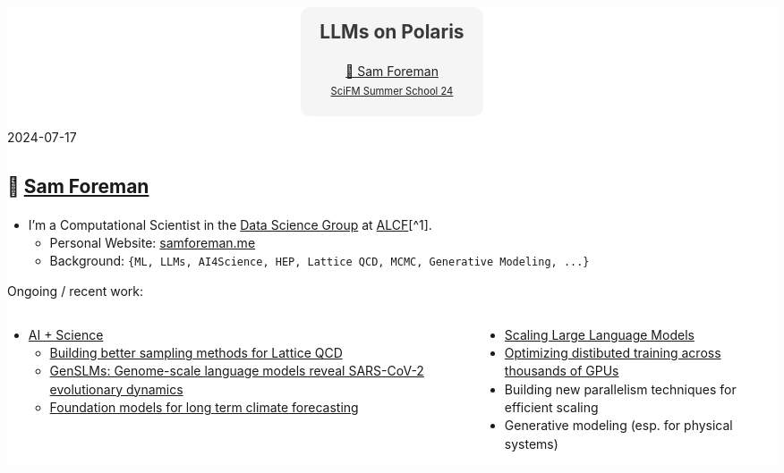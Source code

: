 ## 

<div style="background-color: #f5f5f5; opacity:0.97; border-radius: 10px; text-align:center; padding: 0px; padding-left: 1.5em; padding-right: 1.5em; max-width: min-content; min-width: max-content; margin-left: auto; margin-right: auto; padding-top: 0.2em; padding-bottom: 0.2em; line-height: 1.5em!important;">

<span style="color:#333333; font-size:1.5em; font-weight: bold;">LLMs on
Polaris</span> <span style="padding-bottom: 0.5rem;"><br> </span>  
[🏡 Sam Foreman](https://samforeman.me)  
<span class="dim-text" style="font-size: 0.8em">[SciFM Summer School
24](https://indico.fnal.gov/event/57249/contributions/271305/)</span>

</div>

<div class="footer">

<span class="dim-text">2024-07-17</span>

</div>

## 👤 [Sam Foreman](https://samforeman.me)

- I’m a Computational Scientist in the [Data Science
  Group](https://www.alcf.anl.gov/about/people/group/506) at
  [ALCF](https://alcf.anl.gov)[^1].
  - Personal Website: [samforeman.me](https://samforeman.me)
  - Background:
    `{ML, LLMs, AI4Science, HEP, Lattice QCD, MCMC, Generative Modeling, ...}`

Ongoing / recent work:

<div class="columns">

<div class="column" width="50%">

- [AI + Science](https://github.com/saforem2/)
  - [Building better sampling methods for Lattice
    QCD](https://github.com/saforem2/l2hmc-qcd)
  - [GenSLMs: Genome-scale language models reveal SARS-CoV-2
    evolutionary
    dynamics](https://www.biorxiv.org/content/10.1101/2022.10.10.511571v2)
  - [Foundation models for long term climate
    forecasting](https://saforem2.github.io/climate-analysis)

</div>

<div class="column" width="50%">

- [Scaling Large Language
  Models](https://github.com/saforem2/Megatron-DS-Benchmarking)
- [Optimizing distibuted training across thousands of
  GPUs](https://github.com/argonne-lcf/mlprof)
- Building new parallelism techniques for efficient scaling
- Generative modeling (esp. for physical systems)

</div>
